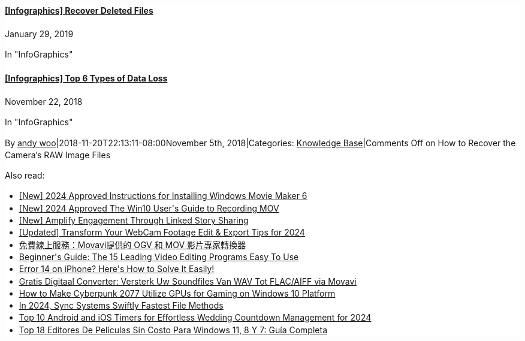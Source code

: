 [](https://tools.techidaily.com/ifind-recovery/products/)

#### [\[Infographics\] Recover Deleted Files](https://tools.techidaily.com/ifind-recovery/products/)

January 29, 2019

In "InfoGraphics"

[](https://tools.techidaily.com/ifind-recovery/products/)

#### [\[Infographics\] Top 6 Types of Data Loss](https://tools.techidaily.com/ifind-recovery/products/)

November 22, 2018

In "InfoGraphics"

By [andy woo](https://tools.techidaily.com/ifind-recovery/products/)|2018-11-20T22:13:11-08:00November 5th, 2018|Categories: [Knowledge Base](https://tools.techidaily.com/ifind-recovery/products/)|Comments Off on How to Recover the Camera’s RAW Image Files

<ins class="adsbygoogle"
     style="display:block"
     data-ad-format="autorelaxed"
     data-ad-client="ca-pub-7571918770474297"
     data-ad-slot="1223367746"></ins>

<ins class="adsbygoogle"
     style="display:block"
     data-ad-client="ca-pub-7571918770474297"
     data-ad-slot="8358498916"
     data-ad-format="auto"
     data-full-width-responsive="true"></ins>

<span class="atpl-alsoreadstyle">Also read:</span>
<div><ul>
<li><a href="https://article-posts.techidaily.com/new-2024-approved-instructions-for-installing-windows-movie-maker-6/"><u>[New] 2024 Approved Instructions for Installing Windows Movie Maker 6</u></a></li>
<li><a href="https://screen-video-capture.techidaily.com/new-2024-approved-the-win10-users-guide-to-recording-mov/"><u>[New] 2024 Approved The Win10 User's Guide to Recording MOV</u></a></li>
<li><a href="https://facebook-video-content.techidaily.com/new-amplify-engagement-through-linked-story-sharing/"><u>[New] Amplify Engagement Through Linked Story Sharing</u></a></li>
<li><a href="https://digital-screen-recording.techidaily.com/updated-transform-your-webcam-footage-edit-and-export-tips-for-2024/"><u>[Updated] Transform Your WebCam Footage Edit & Export Tips for 2024</u></a></li>
<li><a href="https://solve-manuals.techidaily.com/movavi-ogv-mov/"><u>免費線上服務：Movavi提供的 OGV 和 MOV 影片專家轉換器</u></a></li>
<li><a href="https://solve-manuals.techidaily.com/beginners-guide-the-15-leading-video-editing-programs-easy-to-use/"><u>Beginner's Guide: The 15 Leading Video Editing Programs Easy To Use</u></a></li>
<li><a href="https://fox-that.techidaily.com/1721458223880-error-14-on-iphone-heres-how-to-solve-it-easily/"><u>Error 14 on iPhone? Here's How to Solve It Easily!</u></a></li>
<li><a href="https://solve-manuals.techidaily.com/gratis-digitaal-converter-versterk-uw-soundfiles-van-wav-tot-flacaiff-via-movavi/"><u>Gratis Digitaal Converter: Versterk Uw Soundfiles Van WAV Tot FLAC/AIFF via Movavi</u></a></li>
<li><a href="https://win-able.techidaily.com/how-to-make-cyberpunk-2077-utilize-gpus-for-gaming-on-windows-10-platform/"><u>How to Make Cyberpunk 2077 Utilize GPUs for Gaming on Windows 10 Platform</u></a></li>
<li><a href="https://fox-hovers.techidaily.com/in-2024-sync-systems-swiftly-fastest-file-methods/"><u>In 2024, Sync Systems Swiftly Fastest File Methods</u></a></li>
<li><a href="https://fox-access.techidaily.com/top-10-android-and-ios-timers-for-effortless-wedding-countdown-management-for-2024/"><u>Top 10 Android and iOS Timers for Effortless Wedding Countdown Management for 2024</u></a></li>
<li><a href="https://solve-manuals.techidaily.com/top-18-editores-de-peliculas-sin-costo-para-windows-11-8-y-7-guia-completa/"><u>Top 18 Editores De Películas Sin Costo Para Windows 11, 8 Y 7: Guía Completa</u></a></li>